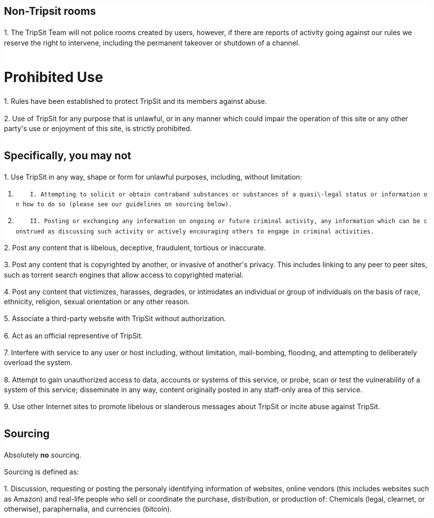 Non-Tripsit rooms
-----------------

1\. The TripSit Team will not police rooms created by users, however, if there are reports of activity going against our rules we reserve the right to intervene, including the permanent takeover or shutdown of a channel.

Prohibited Use
==============

1\. Rules have been established to protect TripSit and its members against abuse.

2\. Use of TripSit for any purpose that is unlawful, or in any manner which could impair the operation of this site or any other party's use or enjoyment of this site, is strictly prohibited.

Specifically, you may not
-------------------------

1\. Use TripSit in any way, shape or form for unlawful purposes, including, without limitation:

1.         I. Attempting to solicit or obtain contraband substances or substances of a quasi\-legal status or information on how to do so (please see our guidelines on sourcing below).

1.         II. Posting or exchanging any information on ongoing or future criminal activity, any information which can be construed as discussing such activity or actively encouraging others to engage in criminal activities.

2\. Post any content that is libelous, deceptive, fraudulent, tortious or inaccurate.

3\. Post any content that is copyrighted by another, or invasive of another's privacy. This includes linking to any peer to peer sites, such as torrent search engines that allow access to copyrighted material.

4\. Post any content that victimizes, harasses, degrades, or intimidates an individual or group of individuals on the basis of race, ethnicity, religion, sexual orientation or any other reason.

5\. Associate a third-party website with TripSit without authorization.

6\. Act as an official representive of TripSit.

7\. Interfere with service to any user or host including, without limitation, mail-bombing, flooding, and attempting to deliberately overload the system.

8\. Attempt to gain unauthorized access to data, accounts or systems of this service, or probe, scan or test the vulnerability of a system of this service; disseminate in any way, content originally posted in any staff-only area of this service.

9\. Use other Internet sites to promote libelous or slanderous messages about TripSit or incite abuse against TripSit.

Sourcing
--------

Absolutely **no** sourcing.

Sourcing is defined as:

1\. Discussion, requesting or posting the personaly identifying information of websites, online vendors (this includes websites such as Amazon) and real-life people who sell or coordinate the purchase, distribution, or production of: Chemicals (legal, clearnet, or otherwise), paraphernalia, and currencies (bitcoin).

